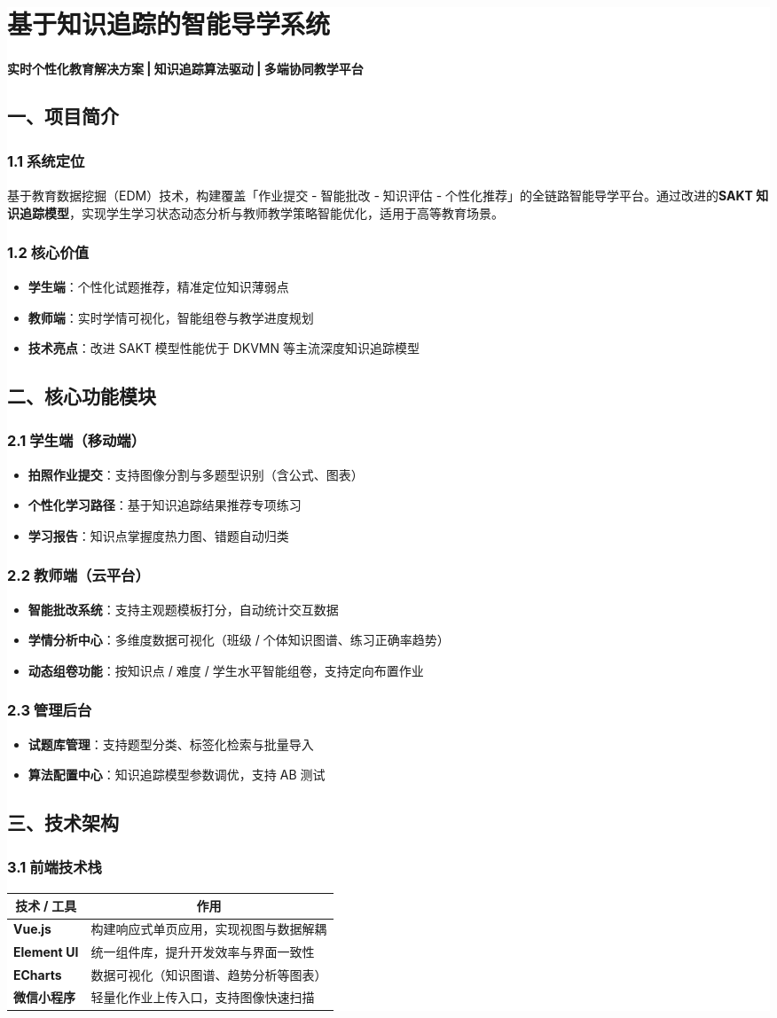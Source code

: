 # 基于知识追踪的智能导学系统

**实时个性化教育解决方案 | 知识追踪算法驱动 | 多端协同教学平台**

## 一、项目简介

### 1.1 系统定位

基于教育数据挖掘（EDM）技术，构建覆盖「作业提交 - 智能批改 - 知识评估 - 个性化推荐」的全链路智能导学平台。通过改进的**SAKT 知识追踪模型**，实现学生学习状态动态分析与教师教学策略智能优化，适用于高等教育场景。

### 1.2 核心价值

- **学生端**：个性化试题推荐，精准定位知识薄弱点

- **教师端**：实时学情可视化，智能组卷与教学进度规划

- **技术亮点**：改进 SAKT 模型性能优于 DKVMN 等主流深度知识追踪模型

## 二、核心功能模块

### 2.1 学生端（移动端）

- **拍照作业提交**：支持图像分割与多题型识别（含公式、图表）

- **个性化学习路径**：基于知识追踪结果推荐专项练习

- **学习报告**：知识点掌握度热力图、错题自动归类

### 2.2 教师端（云平台）

- **智能批改系统**：支持主观题模板打分，自动统计交互数据

- **学情分析中心**：多维度数据可视化（班级 / 个体知识图谱、练习正确率趋势）

- **动态组卷功能**：按知识点 / 难度 / 学生水平智能组卷，支持定向布置作业

### 2.3 管理后台

- **试题库管理**：支持题型分类、标签化检索与批量导入

- **算法配置中心**：知识追踪模型参数调优，支持 AB 测试

## 三、技术架构

### 3.1 前端技术栈

| 技术 / 工具    | 作用                                   |
| -------------- | -------------------------------------- |
| **Vue.js**     | 构建响应式单页应用，实现视图与数据解耦 |
| **Element UI** | 统一组件库，提升开发效率与界面一致性   |
| **ECharts**    | 数据可视化（知识图谱、趋势分析等图表） |
| **微信小程序** | 轻量化作业上传入口，支持图像快速扫描   |
